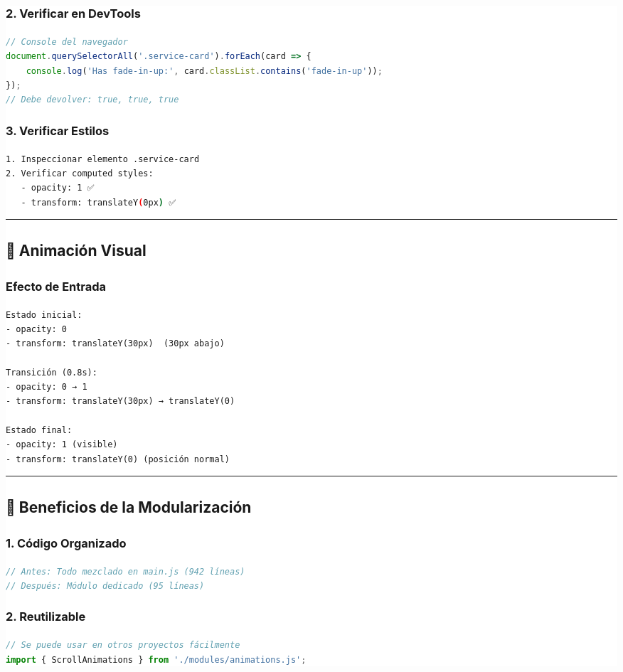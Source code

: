 ### **2. Verificar en DevTools**
```javascript
// Console del navegador
document.querySelectorAll('.service-card').forEach(card => {
    console.log('Has fade-in-up:', card.classList.contains('fade-in-up'));
});
// Debe devolver: true, true, true
```

### **3. Verificar Estilos**
```bash
1. Inspeccionar elemento .service-card
2. Verificar computed styles:
   - opacity: 1 ✅
   - transform: translateY(0px) ✅
```

---

## 🎨 Animación Visual

### **Efecto de Entrada**
```
Estado inicial:
- opacity: 0
- transform: translateY(30px)  (30px abajo)

Transición (0.8s):
- opacity: 0 → 1
- transform: translateY(30px) → translateY(0)

Estado final:
- opacity: 1 (visible)
- transform: translateY(0) (posición normal)
```

---

## 🚀 Beneficios de la Modularización

### **1. Código Organizado**
```javascript
// Antes: Todo mezclado en main.js (942 líneas)
// Después: Módulo dedicado (95 líneas)
```

### **2. Reutilizable**
```javascript
// Se puede usar en otros proyectos fácilmente
import { ScrollAnimations } from './modules/animations.js';
```
